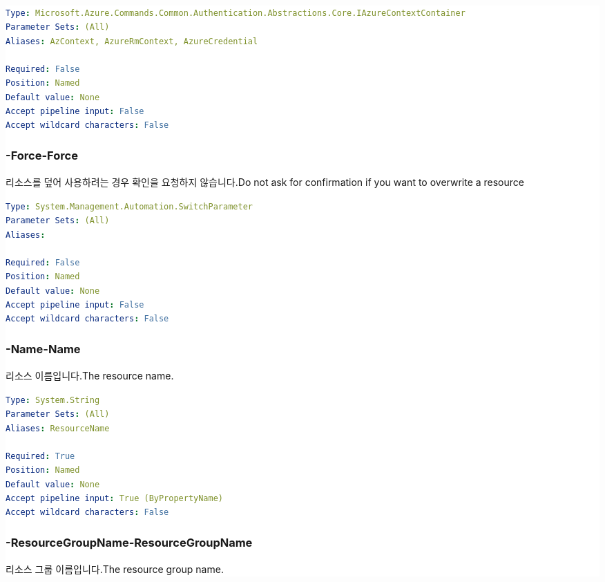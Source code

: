 ```yaml
Type: Microsoft.Azure.Commands.Common.Authentication.Abstractions.Core.IAzureContextContainer
Parameter Sets: (All)
Aliases: AzContext, AzureRmContext, AzureCredential

Required: False
Position: Named
Default value: None
Accept pipeline input: False
Accept wildcard characters: False
```

### <span data-ttu-id="dbda4-118">-Force</span><span class="sxs-lookup"><span data-stu-id="dbda4-118">-Force</span></span>
<span data-ttu-id="dbda4-119">리소스를 덮어 사용하려는 경우 확인을 요청하지 않습니다.</span><span class="sxs-lookup"><span data-stu-id="dbda4-119">Do not ask for confirmation if you want to overwrite a resource</span></span>

```yaml
Type: System.Management.Automation.SwitchParameter
Parameter Sets: (All)
Aliases:

Required: False
Position: Named
Default value: None
Accept pipeline input: False
Accept wildcard characters: False
```

### <span data-ttu-id="dbda4-120">-Name</span><span class="sxs-lookup"><span data-stu-id="dbda4-120">-Name</span></span>
<span data-ttu-id="dbda4-121">리소스 이름입니다.</span><span class="sxs-lookup"><span data-stu-id="dbda4-121">The resource name.</span></span>

```yaml
Type: System.String
Parameter Sets: (All)
Aliases: ResourceName

Required: True
Position: Named
Default value: None
Accept pipeline input: True (ByPropertyName)
Accept wildcard characters: False
```

### <span data-ttu-id="dbda4-122">-ResourceGroupName</span><span class="sxs-lookup"><span data-stu-id="dbda4-122">-ResourceGroupName</span></span>
<span data-ttu-id="dbda4-123">리소스 그룹 이름입니다.</span><span class="sxs-lookup"><span data-stu-id="dbda4-123">The resource group name.</span></span>
